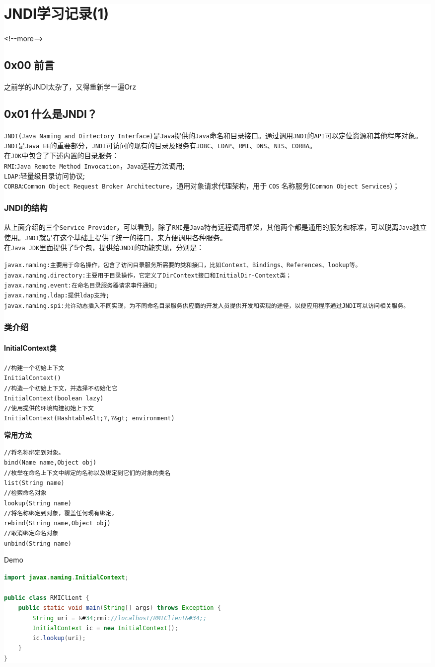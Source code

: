 # JNDI学习记录(1)

  
  
&lt;!--more--&gt;  
## 0x00 前言  
之前学的JNDI太杂了，又得重新学一遍Orz  
## 0x01 什么是JNDI？  
`JNDI(Java Naming and Dirtectory Interface)`是`Java`提供的`Java`命名和目录接口。通过调用`JNDI`的`API`可以定位资源和其他程序对象。  
`JNDI`是`Java EE`的重要部分，`JNDI`可访问的现有的目录及服务有`JDBC`、`LDAP`、`RMI`、`DNS`、`NIS`、`CORBA`。  
在`JDK`中包含了下述内置的目录服务：  
`RMI`:`Java Remote Method Invocation`，`Java`远程方法调用;  
`LDAP`:轻量级目录访问协议;  
`CORBA`:`Common Object Request Broker Architecture`，通用对象请求代理架构，用于 `COS` 名称服务(`Common Object Services`)；  
### JNDI的结构  
从上面介绍的三个`Service Provider`，可以看到，除了`RMI`是`Java`特有远程调用框架，其他两个都是通用的服务和标准，可以脱离`Java`独立使用。`JNDI`就是在这个基础上提供了统一的接口，来方便调用各种服务。  
在`Java JDK`里面提供了5个包，提供给`JNDI`的功能实现，分别是：  
```  
javax.naming:主要用于命名操作，包含了访问目录服务所需要的类和接口，比如Context、Bindings、References、lookup等。  
javax.naming.directory:主要用于目录操作，它定义了DirContext接口和InitialDir-Context类；  
javax.naming.event:在命名目录服务器请求事件通知;  
javax.naming.ldap:提供ldap支持;  
javax.naming.spi:允许动态插入不同实现，为不同命名目录服务供应商的开发人员提供开发和实现的途径，以便应用程序通过JNDI可以访问相关服务。  
```  
### 类介绍  
#### InitialContext类  
```  
//构建一个初始上下文  
InitialContext()  
//构造一个初始上下文，并选择不初始化它  
InitialContext(boolean lazy)  
//使用提供的环境构建初始上下文  
InitialContext(Hashtable&lt;?,?&gt; environment)  
```  
**常用方法**  
```  
//将名称绑定到对象。  
bind(Name name,Object obj)  
//枚举在命名上下文中绑定的名称以及绑定到它们的对象的类名  
list(String name)  
//检索命名对象  
lookup(String name)  
//将名称绑定到对象，覆盖任何现有绑定。  
rebind(String name,Object obj)  
//取消绑定命名对象  
unbind(String name)  
```  
Demo  
```java  
import javax.naming.InitialContext;    
    
public class RMIClient {    
    public static void main(String[] args) throws Exception {    
        String uri = &#34;rmi://localhost/RMIClient&#34;;    
        InitialContext ic = new InitialContext();    
        ic.lookup(uri);    
    }    
}  
```  